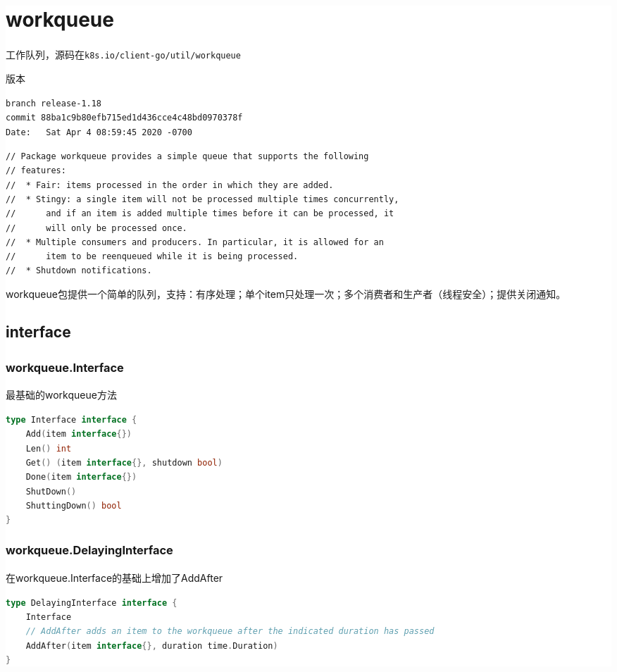 # workqueue

工作队列，源码在`k8s.io/client-go/util/workqueue`

版本
```
branch release-1.18
commit 88ba1c9b80efb715ed1d436cce4c48bd0970378f
Date:   Sat Apr 4 08:59:45 2020 -0700
```


```
// Package workqueue provides a simple queue that supports the following
// features:
//  * Fair: items processed in the order in which they are added.
//  * Stingy: a single item will not be processed multiple times concurrently,
//      and if an item is added multiple times before it can be processed, it
//      will only be processed once.
//  * Multiple consumers and producers. In particular, it is allowed for an
//      item to be reenqueued while it is being processed.
//  * Shutdown notifications.
```

workqueue包提供一个简单的队列，支持：有序处理；单个item只处理一次；多个消费者和生产者（线程安全）；提供关闭通知。

## interface

### workqueue.Interface

最基础的workqueue方法

```go
type Interface interface {
	Add(item interface{})
	Len() int
	Get() (item interface{}, shutdown bool)
	Done(item interface{})
	ShutDown()
	ShuttingDown() bool
}
```

### workqueue.DelayingInterface

在workqueue.Interface的基础上增加了AddAfter

```go
type DelayingInterface interface {
	Interface
	// AddAfter adds an item to the workqueue after the indicated duration has passed
	AddAfter(item interface{}, duration time.Duration)
}

```
